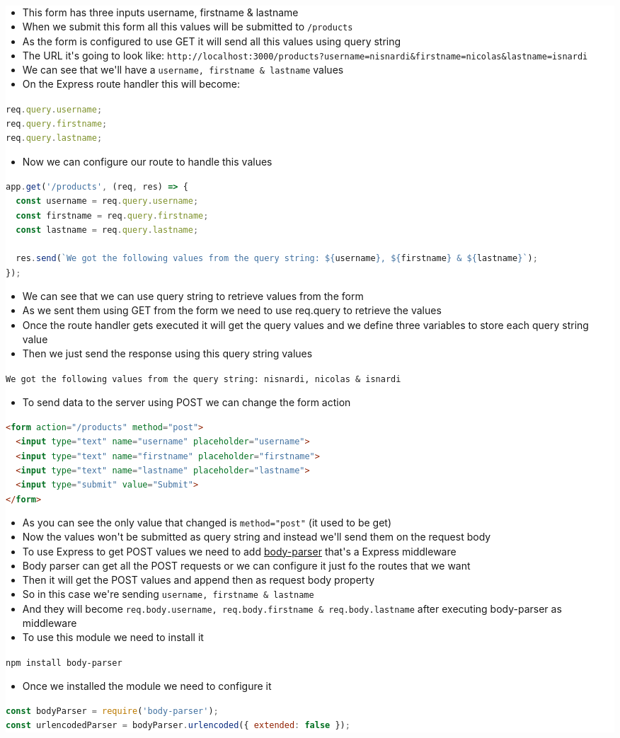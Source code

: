 * This form has three inputs username, firstname & lastname
* When we submit this form all this values will be submitted to `/products`
* As the form is configured to use GET it will send all this values using query string
* The URL it's going to look like: `http://localhost:3000/products?username=nisnardi&firstname=nicolas&lastname=isnardi`
* We can see that we'll have a `username, firstname & lastname` values
* On the Express route handler this will become: 
```js
req.query.username;
req.query.firstname;
req.query.lastname;
```
* Now we can configure our route to handle this values
```js
app.get('/products', (req, res) => {
  const username = req.query.username;
  const firstname = req.query.firstname;
  const lastname = req.query.lastname;
  
  res.send(`We got the following values from the query string: ${username}, ${firstname} & ${lastname}`);
});
```

* We can see that we can use query string to retrieve values from the form
* As we sent them using GET from the form we need to use req.query to retrieve the values
* Once the route handler gets executed it will get the query values and we define three variables to store each query string value
* Then we just send the response using this query string values
```
We got the following values from the query string: nisnardi, nicolas & isnardi
```

* To send data to the server using POST we can change the form action

```html
<form action="/products" method="post">
  <input type="text" name="username" placeholder="username">
  <input type="text" name="firstname" placeholder="firstname">
  <input type="text" name="lastname" placeholder="lastname">
  <input type="submit" value="Submit">
</form>
```

* As you can see the only value that changed is `method="post"` (it used to be get)
* Now the values won't be submitted as query string and instead we'll send them on the request body
* To use Express to get POST values we need to add [body-parser](https://github.com/expressjs/body-parser) that's a Express middleware
* Body parser can get all the POST requests or we can configure it just fo the routes that we want
* Then it will get the POST values and append then as request body property
* So in this case we're sending `username, firstname & lastname`
* And they will become `req.body.username, req.body.firstname & req.body.lastname` after executing body-parser as middleware
* To use this module we need to install it
```
npm install body-parser
```
* Once we installed the module we need to configure it
```js
const bodyParser = require('body-parser');
const urlencodedParser = bodyParser.urlencoded({ extended: false });
```
